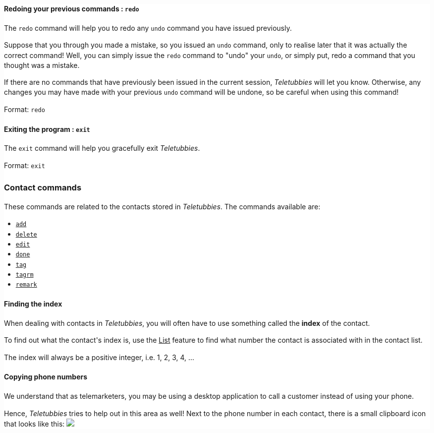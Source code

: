#### Redoing your previous commands : `redo`

The `redo` command will help you to redo any `undo` command you have issued previously.

Suppose that you through you made a mistake, so you issued an `undo` command, only to realise later that 
it was actually the correct command! Well, you can simply issue the `redo` command to "undo" your `undo`, or
simply put, redo a command that you thought was a mistake.

If there are no commands that have previously been issued in the current session, *Teletubbies* will let you know.
Otherwise, any changes you may have made with your previous `undo` command will be undone, so be careful when using this command!

Format: `redo`

#### Exiting the program : `exit`

The `exit` command will help you gracefully exit *Teletubbies*.

Format: `exit`

### Contact commands

These commands are related to the contacts stored in *Teletubbies*. The commands available are:
* [`add`](#adding-a-contact-add)
* [`delete`](#deleting-a-contact--delete)
* [`edit`](#editing-a-contact--edit)
* [`done`](#marking-a-contact-as-completed-done)
* [`tag`](#tagging-contacts-tag)
* [`tagrm`](#removing-tags-from-contacts-tagrm)
* [`remark`](#adding-a-remark-to-a-contact--remark)


#### Finding the index

When dealing with contacts in *Teletubbies*, you will often have to use something called the **index**
of the contact. 

To find out what the contact's index is, use the [List](#listing-all-contacts-list) feature to
find what number the contact is associated with in the contact list. 

The index
will always be a positive integer, i.e. 1, 2, 3, 4, ...

#### Copying phone numbers

We understand that as telemarketers, you may be using a desktop application to call a customer instead of using
your phone. 

Hence, *Teletubbies* tries to help out in this area as well! Next to the phone number in each contact, there is a small 
clipboard icon that looks like this: ![](images/icon_clipboard.png)
